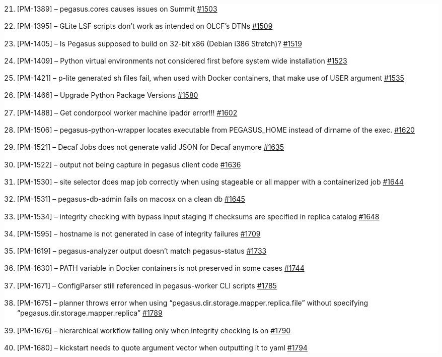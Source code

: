 21) [PM-1389] – pegasus.cores causes issues on Summit [\#1503](https://github.com/pegasus-isi/pegasus/issues/1503)

22) [PM-1395] – GLite LSF scripts don’t work as intended on OLCF’s DTNs [\#1509](https://github.com/pegasus-isi/pegasus/issues/1509)

23) [PM-1405] – Is Pegasus supposed to build on 32-bit x86 (Debian i386 Stretch)? [\#1519](https://github.com/pegasus-isi/pegasus/issues/1519)

24) [PM-1409] – Python virtual environments not considered first before system wide installation [\#1523](https://github.com/pegasus-isi/pegasus/issues/1523)

25) [PM-1421] – p-lite generated sh files fail, when used with Docker containers, that make use of USER argument [\#1535](https://github.com/pegasus-isi/pegasus/issues/1535)

26) [PM-1466] – Upgrade Python Package Versions [\#1580](https://github.com/pegasus-isi/pegasus/issues/1580)

27) [PM-1488] – Get condorpool worker machine ipaddr error!!! [\#1602](https://github.com/pegasus-isi/pegasus/issues/1602)

28) [PM-1506] – pegasus-python-wrapper locates executable from PEGASUS_HOME instead of dirname of the exec. [\#1620](https://github.com/pegasus-isi/pegasus/issues/1620)

29) [PM-1521] – Decaf Jobs does not generate valid JSON for Decaf anymore [\#1635](https://github.com/pegasus-isi/pegasus/issues/1635)

30) [PM-1522] – output not being capture in pegasus client code [\#1636](https://github.com/pegasus-isi/pegasus/issues/1636)

31) [PM-1530] – site selector does map job correctly when using stageable or all mapper with a containerized job [\#1644](https://github.com/pegasus-isi/pegasus/issues/1644)

32) [PM-1531] – pegasus-db-admin fails on macosx on a clean db [\#1645](https://github.com/pegasus-isi/pegasus/issues/1645)

33) [PM-1534] – integrity checking with bypass input staging if checksums are specified in replica catalog [\#1648](https://github.com/pegasus-isi/pegasus/issues/1648)

34) [PM-1595] – hostname is not generated in case of integrity failures [\#1709](https://github.com/pegasus-isi/pegasus/issues/1709)

35) [PM-1619] – pegasus-analyzer output doesn’t match pegasus-status [\#1733](https://github.com/pegasus-isi/pegasus/issues/1733)

36) [PM-1630] – PATH variable in Docker containers is not preserved in some cases [\#1744](https://github.com/pegasus-isi/pegasus/issues/1744)

37) [PM-1671] – ConfigParser still referenced in pegasus-worker CLI scripts [\#1785](https://github.com/pegasus-isi/pegasus/issues/1785)

38) [PM-1675] – planner throws error when using “pegasus.dir.storage.mapper.replica.file” without specifying “pegasus.dir.storage.mapper.replica” [\#1789](https://github.com/pegasus-isi/pegasus/issues/1789)

39) [PM-1676] – hierarchical workflow failing only when integrity checking is on [\#1790](https://github.com/pegasus-isi/pegasus/issues/1790)

40) [PM-1680] – kickstart needs to quote argument vector when outputting it to yaml [\#1794](https://github.com/pegasus-isi/pegasus/issues/1794)
